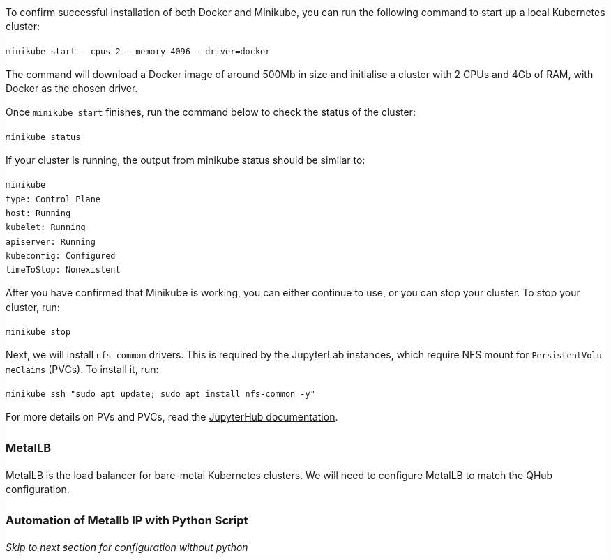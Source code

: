 To confirm successful installation of both Docker and Minikube,
you can run the following command to start up a local Kubernetes
cluster:

```shell
minikube start --cpus 2 --memory 4096 --driver=docker
```
The command will download a Docker image of around 500Mb in size and initialise a cluster with 2 CPUs and 4Gb
of RAM, with Docker as the chosen driver.


Once `minikube start` finishes, run the command below to check the
status of the cluster:

```bash
minikube status
```

If your cluster is running, the output from minikube status should be
similar to:

```bash
minikube
type: Control Plane
host: Running
kubelet: Running
apiserver: Running
kubeconfig: Configured
timeToStop: Nonexistent
```

After you have confirmed that Minikube is working, you can either continue to
use, or you can stop your cluster. To stop your cluster, run:

```bash
minikube stop
```

Next, we will install `nfs-common` drivers. This is required by the JupyterLab instances, which require NFS mount for
`PersistentVolumeClaims` (PVCs). To install it, run:

```shell
minikube ssh "sudo apt update; sudo apt install nfs-common -y"
```
For more details on PVs and PVCs, read the [JupyterHub documentation](https://zero-to-jupyterhub.readthedocs.io/en/latest/jupyterhub/customizing/user-storage.html).

### MetalLB

[MetalLB](https://metallb.universe.tf/) is the load balancer for bare-metal Kubernetes clusters. We will need to configure
MetalLB to match the QHub configuration.

### Automation of Metallb IP with Python Script
*Skip to next section for configuration without python*
